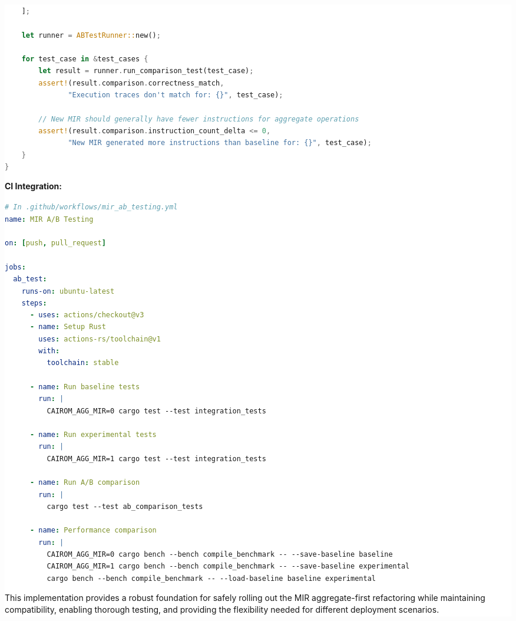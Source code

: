 ```rust
    ];

    let runner = ABTestRunner::new();

    for test_case in &test_cases {
        let result = runner.run_comparison_test(test_case);
        assert!(result.comparison.correctness_match,
               "Execution traces don't match for: {}", test_case);

        // New MIR should generally have fewer instructions for aggregate operations
        assert!(result.comparison.instruction_count_delta <= 0,
               "New MIR generated more instructions than baseline for: {}", test_case);
    }
}
```

**CI Integration:**

```yaml
# In .github/workflows/mir_ab_testing.yml
name: MIR A/B Testing

on: [push, pull_request]

jobs:
  ab_test:
    runs-on: ubuntu-latest
    steps:
      - uses: actions/checkout@v3
      - name: Setup Rust
        uses: actions-rs/toolchain@v1
        with:
          toolchain: stable

      - name: Run baseline tests
        run: |
          CAIROM_AGG_MIR=0 cargo test --test integration_tests

      - name: Run experimental tests
        run: |
          CAIROM_AGG_MIR=1 cargo test --test integration_tests

      - name: Run A/B comparison
        run: |
          cargo test --test ab_comparison_tests

      - name: Performance comparison
        run: |
          CAIROM_AGG_MIR=0 cargo bench --bench compile_benchmark -- --save-baseline baseline
          CAIROM_AGG_MIR=1 cargo bench --bench compile_benchmark -- --save-baseline experimental
          cargo bench --bench compile_benchmark -- --load-baseline baseline experimental
```

This implementation provides a robust foundation for safely rolling out the MIR
aggregate-first refactoring while maintaining compatibility, enabling thorough
testing, and providing the flexibility needed for different deployment
scenarios.

